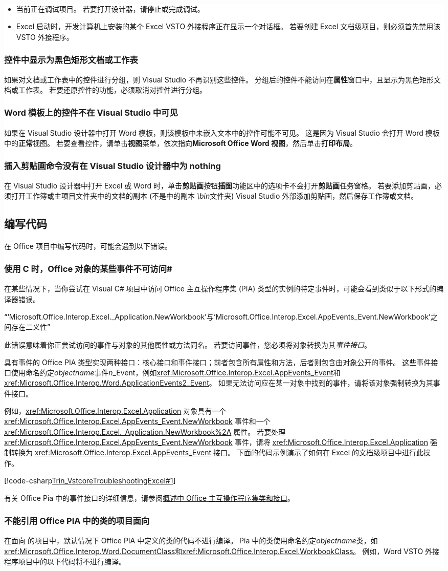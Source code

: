 - 当前正在调试项目。 若要打开设计器，请停止或完成调试。

- Excel 启动时，开发计算机上安装的某个 Excel VSTO 外接程序正在显示一个对话框。 若要创建 Excel 文档级项目，则必须首先禁用该 VSTO 外接程序。

### <a name="controls-appear-as-black-rectangles-on-the-document-or-worksheet"></a>控件中显示为黑色矩形文档或工作表
 如果对文档或工作表中的控件进行分组，则 Visual Studio 不再识别这些控件。 分组后的控件不能访问在**属性**窗口中，且显示为黑色矩形文档或工作表。 若要还原控件的功能，必须取消对控件进行分组。

### <a name="controls-on-a-word-template-are-not-visible-in-visual-studio"></a>Word 模板上的控件不在 Visual Studio 中可见
 如果在 Visual Studio 设计器中打开 Word 模板，则该模板中未嵌入文本中的控件可能不可见。 这是因为 Visual Studio 会打开 Word 模板中的**正常**视图。 若要查看控件，请单击**视图**菜单，依次指向**Microsoft Office Word 视图**，然后单击**打印布局**。

### <a name="insert-clip-art-command-does-nothing-in-the-visual-studio-designer"></a>插入剪贴画命令没有在 Visual Studio 设计器中为 nothing
 在 Visual Studio 设计器中打开 Excel 或 Word 时，单击**剪贴画**按钮**插图**功能区中的选项卡不会打开**剪贴画**任务窗格。 若要添加剪贴画，必须打开工作簿或主项目文件夹中的文档的副本 (不是中的副本 *\bin*文件夹) Visual Studio 外部添加剪贴画，然后保存工作簿或文档。

## <a name="code"></a> 编写代码
 在 Office 项目中编写代码时，可能会遇到以下错误。

### <a name="some-events-of-office-objects-are-not-accessible-when-using-c"></a>使用 C 时，Office 对象的某些事件不可访问\#
 在某些情况下，当你尝试在 Visual C# 项目中访问 Office 主互操作程序集 (PIA) 类型的实例的特定事件时，可能会看到类似于以下形式的编译器错误。

 “‘Microsoft.Office.Interop.Excel._Application.NewWorkbook’与‘Microsoft.Office.Interop.Excel.AppEvents_Event.NewWorkbook’之间存在二义性”

 此错误意味着你正尝试访问的事件与对象的其他属性或方法同名。 若要访问事件，您必须将对象转换为其*事件接口*。

 具有事件的 Office PIA 类型实现两种接口：核心接口和事件接口；前者包含所有属性和方法，后者则包含由对象公开的事件。 这些事件接口使用命名约定*objectname*事件*n*_Event，例如<xref:Microsoft.Office.Interop.Excel.AppEvents_Event>和<xref:Microsoft.Office.Interop.Word.ApplicationEvents2_Event>。 如果无法访问应在某一对象中找到的事件，请将该对象强制转换为其事件接口。

 例如，<xref:Microsoft.Office.Interop.Excel.Application> 对象具有一个<xref:Microsoft.Office.Interop.Excel.AppEvents_Event.NewWorkbook> 事件和一个 <xref:Microsoft.Office.Interop.Excel._Application.NewWorkbook%2A> 属性。 若要处理 <xref:Microsoft.Office.Interop.Excel.AppEvents_Event.NewWorkbook> 事件，请将 <xref:Microsoft.Office.Interop.Excel.Application> 强制转换为 <xref:Microsoft.Office.Interop.Excel.AppEvents_Event> 接口。 下面的代码示例演示了如何在 Excel 的文档级项目中进行此操作。

 [!code-csharp[Trin_VstcoreTroubleshootingExcel#1](../vsto/codesnippet/CSharp/Trin_VstcoreTroubleshootingExcelCS/ThisWorkbook.cs#1)]

 有关 Office Pia 中的事件接口的详细信息，请参阅[概述中 Office 主互操作程序集类和接口](/previous-versions/office/office-12//ms247299(v=office.12))。

### <a name="cannot-reference-office-pia-classes-in-projects-that-target-the-includenetv40shortsharepointincludesnet-v40-short-mdmd-or-the-includenetv45vstoincludesnet-v45-mdmd"></a>不能引用 Office PIA 中的类的项目面向
 在面向  的项目中，默认情况下 Office PIA 中定义的类的代码不进行编译。 Pia 中的类使用命名约定*objectname*类，如<xref:Microsoft.Office.Interop.Word.DocumentClass>和<xref:Microsoft.Office.Interop.Excel.WorkbookClass>。 例如，Word VSTO 外接程序项目中的以下代码将不进行编译。
